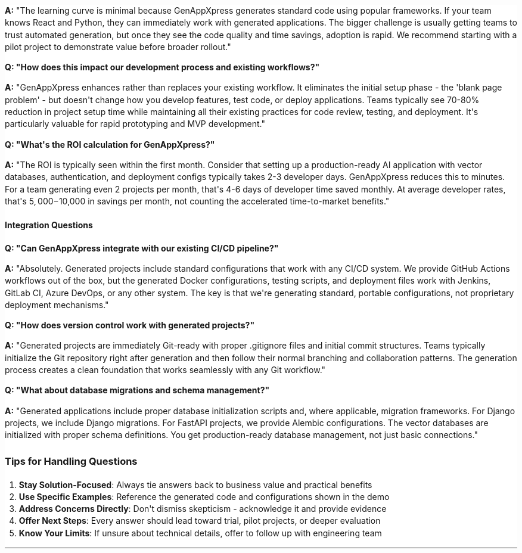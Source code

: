 **A:** "The learning curve is minimal because GenAppXpress generates standard code using popular frameworks. If your team knows React and Python, they can immediately work with generated applications. The bigger challenge is usually getting teams to trust automated generation, but once they see the code quality and time savings, adoption is rapid. We recommend starting with a pilot project to demonstrate value before broader rollout."

**Q: "How does this impact our development process and existing workflows?"**

**A:** "GenAppXpress enhances rather than replaces your existing workflow. It eliminates the initial setup phase - the 'blank page problem' - but doesn't change how you develop features, test code, or deploy applications. Teams typically see 70-80% reduction in project setup time while maintaining all their existing practices for code review, testing, and deployment. It's particularly valuable for rapid prototyping and MVP development."

**Q: "What's the ROI calculation for GenAppXpress?"**

**A:** "The ROI is typically seen within the first month. Consider that setting up a production-ready AI application with vector databases, authentication, and deployment configs typically takes 2-3 developer days. GenAppXpress reduces this to minutes. For a team generating even 2 projects per month, that's 4-6 days of developer time saved monthly. At average developer rates, that's $5,000-$10,000 in savings per month, not counting the accelerated time-to-market benefits."

#### Integration Questions

**Q: "Can GenAppXpress integrate with our existing CI/CD pipeline?"**

**A:** "Absolutely. Generated projects include standard configurations that work with any CI/CD system. We provide GitHub Actions workflows out of the box, but the generated Docker configurations, testing scripts, and deployment files work with Jenkins, GitLab CI, Azure DevOps, or any other system. The key is that we're generating standard, portable configurations, not proprietary deployment mechanisms."

**Q: "How does version control work with generated projects?"**

**A:** "Generated projects are immediately Git-ready with proper .gitignore files and initial commit structures. Teams typically initialize the Git repository right after generation and then follow their normal branching and collaboration patterns. The generation process creates a clean foundation that works seamlessly with any Git workflow."

**Q: "What about database migrations and schema management?"**

**A:** "Generated applications include proper database initialization scripts and, where applicable, migration frameworks. For Django projects, we include Django migrations. For FastAPI projects, we provide Alembic configurations. The vector databases are initialized with proper schema definitions. You get production-ready database management, not just basic connections."

### Tips for Handling Questions

1. **Stay Solution-Focused**: Always tie answers back to business value and practical benefits
2. **Use Specific Examples**: Reference the generated code and configurations shown in the demo
3. **Address Concerns Directly**: Don't dismiss skepticism - acknowledge it and provide evidence
4. **Offer Next Steps**: Every answer should lead toward trial, pilot projects, or deeper evaluation
5. **Know Your Limits**: If unsure about technical details, offer to follow up with engineering team

---